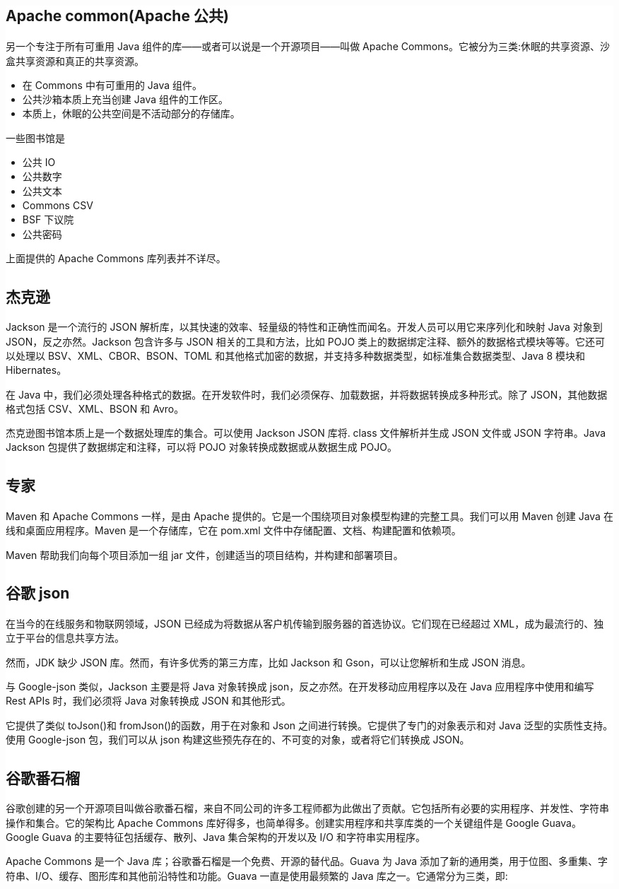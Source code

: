 ## Apache common(Apache 公共)

另一个专注于所有可重用 Java 组件的库——或者可以说是一个开源项目——叫做 Apache Commons。它被分为三类:休眠的共享资源、沙盒共享资源和真正的共享资源。

*   在 Commons 中有可重用的 Java 组件。
*   公共沙箱本质上充当创建 Java 组件的工作区。
*   本质上，休眠的公共空间是不活动部分的存储库。

一些图书馆是

*   公共 IO
*   公共数字
*   公共文本
*   Commons CSV
*   BSF 下议院
*   公共密码

上面提供的 Apache Commons 库列表并不详尽。

## 杰克逊

Jackson 是一个流行的 JSON 解析库，以其快速的效率、轻量级的特性和正确性而闻名。开发人员可以用它来序列化和映射 Java 对象到 JSON，反之亦然。Jackson 包含许多与 JSON 相关的工具和方法，比如 POJO 类上的数据绑定注释、额外的数据格式模块等等。它还可以处理以 BSV、XML、CBOR、BSON、TOML 和其他格式加密的数据，并支持多种数据类型，如标准集合数据类型、Java 8 模块和 Hibernates。

在 Java 中，我们必须处理各种格式的数据。在开发软件时，我们必须保存、加载数据，并将数据转换成多种形式。除了 JSON，其他数据格式包括 CSV、XML、BSON 和 Avro。

杰克逊图书馆本质上是一个数据处理库的集合。可以使用 Jackson JSON 库将. class 文件解析并生成 JSON 文件或 JSON 字符串。Java Jackson 包提供了数据绑定和注释，可以将 POJO 对象转换成数据或从数据生成 POJO。

## 专家

Maven 和 Apache Commons 一样，是由 Apache 提供的。它是一个围绕项目对象模型构建的完整工具。我们可以用 Maven 创建 Java 在线和桌面应用程序。Maven 是一个存储库，它在 pom.xml 文件中存储配置、文档、构建配置和依赖项。

Maven 帮助我们向每个项目添加一组 jar 文件，创建适当的项目结构，并构建和部署项目。

## 谷歌 json

在当今的在线服务和物联网领域，JSON 已经成为将数据从客户机传输到服务器的首选协议。它们现在已经超过 XML，成为最流行的、独立于平台的信息共享方法。

然而，JDK 缺少 JSON 库。然而，有许多优秀的第三方库，比如 Jackson 和 Gson，可以让您解析和生成 JSON 消息。

与 Google-json 类似，Jackson 主要是将 Java 对象转换成 json，反之亦然。在开发移动应用程序以及在 Java 应用程序中使用和编写 Rest APIs 时，我们必须将 Java 对象转换成 JSON 和其他形式。

它提供了类似 toJson()和 fromJson()的函数，用于在对象和 Json 之间进行转换。它提供了专门的对象表示和对 Java 泛型的实质性支持。使用 Google-json 包，我们可以从 json 构建这些预先存在的、不可变的对象，或者将它们转换成 JSON。

## 谷歌番石榴

谷歌创建的另一个开源项目叫做谷歌番石榴，来自不同公司的许多工程师都为此做出了贡献。它包括所有必要的实用程序、并发性、字符串操作和集合。它的架构比 Apache Commons 库好得多，也简单得多。创建实用程序和共享库类的一个关键组件是 Google Guava。Google Guava 的主要特征包括缓存、散列、Java 集合架构的开发以及 I/O 和字符串实用程序。

Apache Commons 是一个 Java 库；谷歌番石榴是一个免费、开源的替代品。Guava 为 Java 添加了新的通用类，用于位图、多重集、字符串、I/O、缓存、图形库和其他前沿特性和功能。Guava 一直是使用最频繁的 Java 库之一。它通常分为三类，即:

